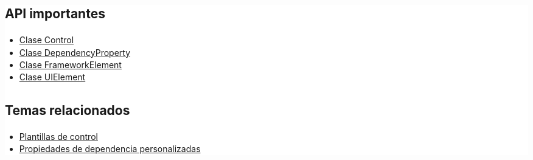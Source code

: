 ## <a name="important-apis"></a>API importantes
* [Clase Control](/uwp/api/windows.ui.xaml.controls.control)
* [Clase DependencyProperty](/uwp/api/windows.ui.xaml.dependencyproperty)
* [Clase FrameworkElement](/uwp/api/windows.ui.xaml.frameworkelement)
* [Clase UIElement](/uwp/api/windows.ui.xaml.uielement)

## <a name="related-topics"></a>Temas relacionados
* [Plantillas de control](/windows/uwp/design/controls-and-patterns/control-templates)
* [Propiedades de dependencia personalizadas](/windows/uwp/xaml-platform/custom-dependency-properties)
